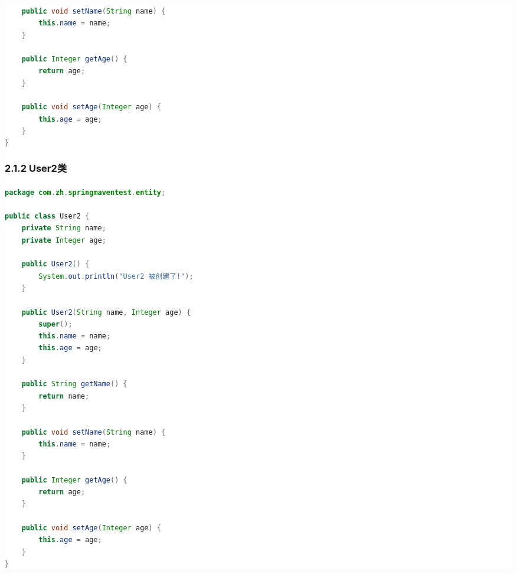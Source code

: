```java
	public void setName(String name) {
		this.name = name;
	}

	public Integer getAge() {
		return age;
	}

	public void setAge(Integer age) {
		this.age = age;
	}
}
```


### 2.1.2 User2类


```java
package com.zh.springmaventest.entity;

public class User2 {
	private String name;
	private Integer age;
	
	public User2() {
		System.out.println("User2 被创建了!");
	}

	public User2(String name, Integer age) {
		super();
		this.name = name;
		this.age = age;
	}
	
	public String getName() {
		return name;
	}

	public void setName(String name) {
		this.name = name;
	}

	public Integer getAge() {
		return age;
	}

	public void setAge(Integer age) {
		this.age = age;
	}
}
```
